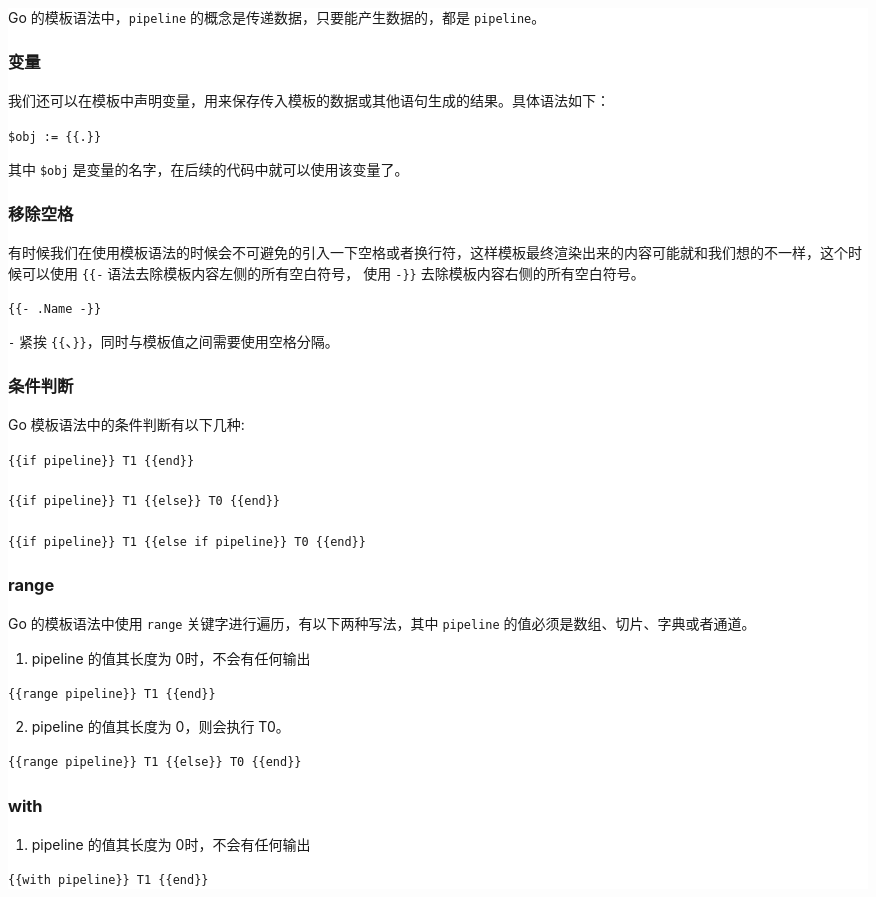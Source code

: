 Go 的模板语法中，`pipeline` 的概念是传递数据，只要能产生数据的，都是 `pipeline`。

### 变量

我们还可以在模板中声明变量，用来保存传入模板的数据或其他语句生成的结果。具体语法如下：

```html
$obj := {{.}}
```

其中 `$obj` 是变量的名字，在后续的代码中就可以使用该变量了。

### 移除空格

有时候我们在使用模板语法的时候会不可避免的引入一下空格或者换行符，这样模板最终渲染出来的内容可能就和我们想的不一样，这个时候可以使用 `{{-` 语法去除模板内容左侧的所有空白符号， 使用 `-}}` 去除模板内容右侧的所有空白符号。

```html
{{- .Name -}}
```

`-` 紧挨 `{{`、`}}`，同时与模板值之间需要使用空格分隔。

### 条件判断

Go 模板语法中的条件判断有以下几种:

```html
{{if pipeline}} T1 {{end}}

{{if pipeline}} T1 {{else}} T0 {{end}}

{{if pipeline}} T1 {{else if pipeline}} T0 {{end}}
```

### range

Go 的模板语法中使用 `range` 关键字进行遍历，有以下两种写法，其中 `pipeline` 的值必须是数组、切片、字典或者通道。

1. pipeline 的值其长度为 0时，不会有任何输出

```html
{{range pipeline}} T1 {{end}}
```

2. pipeline 的值其长度为 0，则会执行 T0。

```html
{{range pipeline}} T1 {{else}} T0 {{end}}
```

### with

1. pipeline 的值其长度为 0时，不会有任何输出

```html
{{with pipeline}} T1 {{end}}
```

